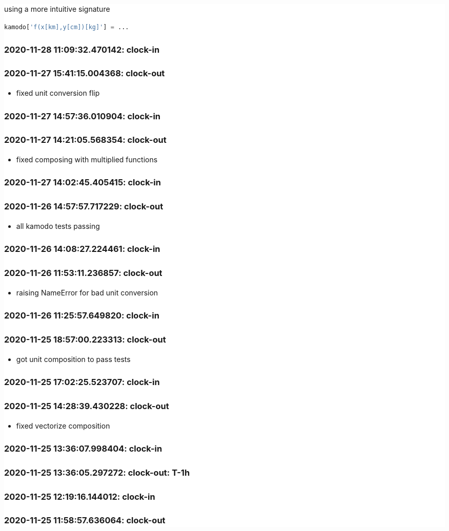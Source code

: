using a more intuitive signature

```python
kamodo['f(x[km],y[cm])[kg]'] = ...
```

### 2020-11-28 11:09:32.470142: clock-in

### 2020-11-27 15:41:15.004368: clock-out

* fixed unit conversion flip

### 2020-11-27 14:57:36.010904: clock-in

### 2020-11-27 14:21:05.568354: clock-out

* fixed composing with multiplied functions

### 2020-11-27 14:02:45.405415: clock-in

### 2020-11-26 14:57:57.717229: clock-out

* all kamodo tests passing

### 2020-11-26 14:08:27.224461: clock-in

### 2020-11-26 11:53:11.236857: clock-out

* raising NameError for bad unit conversion

### 2020-11-26 11:25:57.649820: clock-in

### 2020-11-25 18:57:00.223313: clock-out

* got unit composition to pass tests

### 2020-11-25 17:02:25.523707: clock-in

### 2020-11-25 14:28:39.430228: clock-out

* fixed vectorize composition

### 2020-11-25 13:36:07.998404: clock-in

### 2020-11-25 13:36:05.297272: clock-out: T-1h 


### 2020-11-25 12:19:16.144012: clock-in

### 2020-11-25 11:58:57.636064: clock-out


